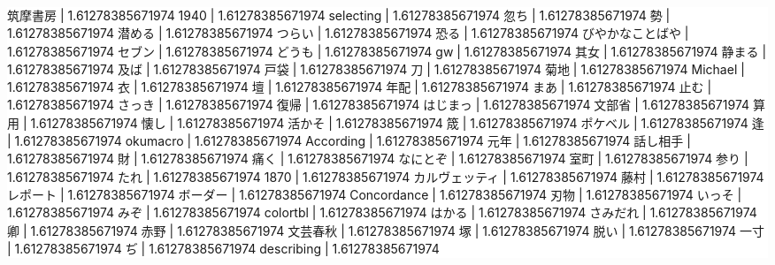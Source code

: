 筑摩書房 | 1.61278385671974
1940 | 1.61278385671974
selecting | 1.61278385671974
忽ち | 1.61278385671974
勢 | 1.61278385671974
潜める | 1.61278385671974
つらい | 1.61278385671974
恐る | 1.61278385671974
びやかなことばや | 1.61278385671974
セブン | 1.61278385671974
どうも | 1.61278385671974
gw | 1.61278385671974
其女 | 1.61278385671974
静まる | 1.61278385671974
及ば | 1.61278385671974
戸袋 | 1.61278385671974
刀 | 1.61278385671974
菊地 | 1.61278385671974
Michael | 1.61278385671974
衣 | 1.61278385671974
壇 | 1.61278385671974
年配 | 1.61278385671974
まあ | 1.61278385671974
止む | 1.61278385671974
さっき | 1.61278385671974
復帰 | 1.61278385671974
はじまっ | 1.61278385671974
文部省 | 1.61278385671974
算用 | 1.61278385671974
懐し | 1.61278385671974
活かそ | 1.61278385671974
筬 | 1.61278385671974
ポケベル | 1.61278385671974
逢 | 1.61278385671974
okumacro | 1.61278385671974
According | 1.61278385671974
元年 | 1.61278385671974
話し相手 | 1.61278385671974
財 | 1.61278385671974
痛く | 1.61278385671974
なにとぞ | 1.61278385671974
室町 | 1.61278385671974
参り | 1.61278385671974
たれ | 1.61278385671974
1870 | 1.61278385671974
カルヴェッティ | 1.61278385671974
藤村 | 1.61278385671974
レポート | 1.61278385671974
ボーダー | 1.61278385671974
Concordance | 1.61278385671974
刃物 | 1.61278385671974
いっそ | 1.61278385671974
みぞ | 1.61278385671974
colortbl | 1.61278385671974
はかる | 1.61278385671974
さみだれ | 1.61278385671974
卿 | 1.61278385671974
赤野 | 1.61278385671974
文芸春秋 | 1.61278385671974
塚 | 1.61278385671974
脱い | 1.61278385671974
一寸 | 1.61278385671974
ぢ | 1.61278385671974
describing | 1.61278385671974
